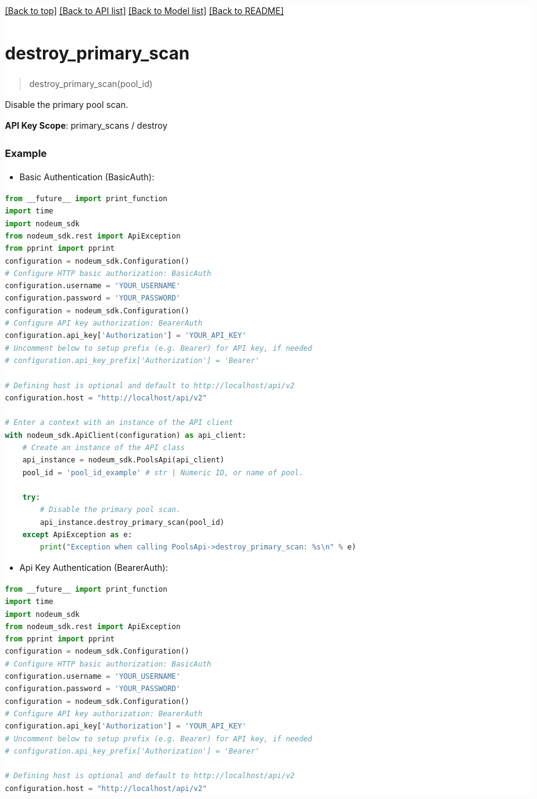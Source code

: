 [[Back to top]](#) [[Back to API list]](../README.md#documentation-for-api-endpoints) [[Back to Model list]](../README.md#documentation-for-models) [[Back to README]](../README.md)

# **destroy_primary_scan**
> destroy_primary_scan(pool_id)

Disable the primary pool scan.

**API Key Scope**: primary_scans / destroy

### Example

* Basic Authentication (BasicAuth):
```python
from __future__ import print_function
import time
import nodeum_sdk
from nodeum_sdk.rest import ApiException
from pprint import pprint
configuration = nodeum_sdk.Configuration()
# Configure HTTP basic authorization: BasicAuth
configuration.username = 'YOUR_USERNAME'
configuration.password = 'YOUR_PASSWORD'
configuration = nodeum_sdk.Configuration()
# Configure API key authorization: BearerAuth
configuration.api_key['Authorization'] = 'YOUR_API_KEY'
# Uncomment below to setup prefix (e.g. Bearer) for API key, if needed
# configuration.api_key_prefix['Authorization'] = 'Bearer'

# Defining host is optional and default to http://localhost/api/v2
configuration.host = "http://localhost/api/v2"

# Enter a context with an instance of the API client
with nodeum_sdk.ApiClient(configuration) as api_client:
    # Create an instance of the API class
    api_instance = nodeum_sdk.PoolsApi(api_client)
    pool_id = 'pool_id_example' # str | Numeric ID, or name of pool.

    try:
        # Disable the primary pool scan.
        api_instance.destroy_primary_scan(pool_id)
    except ApiException as e:
        print("Exception when calling PoolsApi->destroy_primary_scan: %s\n" % e)
```

* Api Key Authentication (BearerAuth):
```python
from __future__ import print_function
import time
import nodeum_sdk
from nodeum_sdk.rest import ApiException
from pprint import pprint
configuration = nodeum_sdk.Configuration()
# Configure HTTP basic authorization: BasicAuth
configuration.username = 'YOUR_USERNAME'
configuration.password = 'YOUR_PASSWORD'
configuration = nodeum_sdk.Configuration()
# Configure API key authorization: BearerAuth
configuration.api_key['Authorization'] = 'YOUR_API_KEY'
# Uncomment below to setup prefix (e.g. Bearer) for API key, if needed
# configuration.api_key_prefix['Authorization'] = 'Bearer'

# Defining host is optional and default to http://localhost/api/v2
configuration.host = "http://localhost/api/v2"

```